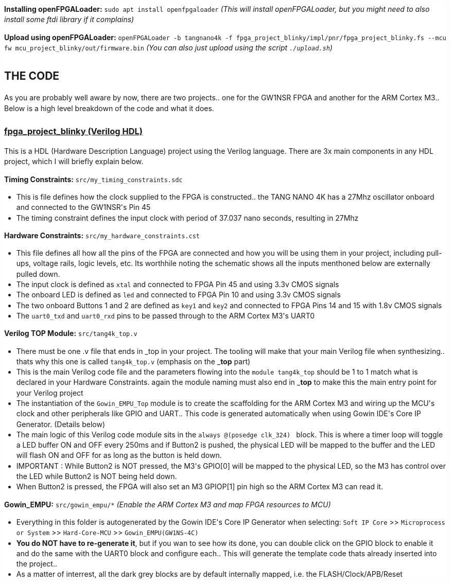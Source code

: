 __Installing openFPGALoader:__  `sudo apt install openfpgaloader` _(This will install openFPGALoader, but you might need to also install some ftdi library if it complains)_

__Upload using openFPGALoader:__  `openFPGALoader -b tangnano4k -f fpga_project_blinky/impl/pnr/fpga_project_blinky.fs --mcufw mcu_project_blinky/out/firmware.bin` _(You can also just upload using the script `./upload.sh`)_

## THE CODE
As you are probably well aware by now, there are two projects.. one for the GW1NSR FPGA and another for the ARM Cortex M3.. Below is a high level breakdown of the code and what it does.

### <ins>fpga_project_blinky (Verilog HDL)</ins>
This is a HDL (Hardware Description Language) project using the Verilog language. There are 3x main components in any HDL project, which I will briefly explain below.

__Timing Constraints:__ `src/my_timing_constraints.sdc`  
- This is file defines how the clock supplied to the FPGA is constructed.. the TANG NANO 4K has a 27Mhz oscillator onboard and connected to the GW1NSR's Pin 45 
- The timing constraint defines the input clock with period of 37.037 nano seconds, resulting in 27Mhz 

__Hardware Constraints:__ `src/my_hardware_constraints.cst`  
- This file defines all how all the pins of the FPGA are connected and how you will be using them in your project, including pull-ups, voltage rails, logic levels, etc. Its worthhile noting the schematic shows all the inputs menthoned below are externally pulled down.
- The input clock is defined as `xtal` and connected to FPGA Pin 45 and using 3.3v CMOS signals
- The onboard LED is defined as `led` and connected to FPGA Pin 10 and using 3.3v CMOS signals
- The two onboard Buttons 1 and 2 are defined as `key1` and `key2` and connected to FPGA Pins 14 and 15 with 1.8v CMOS signals 
- The `uart0_txd` and `uart0_rxd` pins to be passed through to the ARM Cortex M3's UART0

__Verilog TOP Module:__ `src/tang4k_top.v`
- There must be one .v file that ends in _top in your project. The tooling will make that your main Verilog file when synthesizing.. thats why this one is called `tang4k_top.v` (emphasis on the ___top__ part)
- This is the main Verilog code file and the parameters flowing into the `module tang4k_top` should be 1 to 1 match what is declared in your Hardware Constraints. again the module naming must also end in ___top__ to make this the main entry point for your Verilog project
- The instantiation of the `Gowin_EMPU_Top` module is to create the scaffolding for the ARM Cortex M3 and wiring up the MCU's clock and other peripherals like GPIO and UART.. This code is generated automatically when using Gowin IDE's Core IP Generator.  (Details below)
- The main logic of this Verilog code module sits in the `always @(posedge clk_324) ` block. This is where a timer loop will toggle a LED buffer ON and OFF every 250ms and if Button2 is pushed, the physical LED will be mapped to the buffer and the LED will flash ON and OFF for as long as the button is held down.
- IMPORTANT : While Button2 is NOT pressed, the M3's GPIO[0] will be mapped to the physical LED, so the M3 has control over the LED while Button2 is NOT being held down.
- When Button2 is pressed, the FPGA will also set an M3 GPIOP[1] pin high so the ARM Cortex M3 can read it.

__Gowin_EMPU:__ `src/gowin_empu/*` _(Enable the ARM Cortex M3 and map FPGA resources to MCU)_
- Everything in this folder is autogenerated by the Gowin IDE's Core IP Generator when selecting: `Soft IP Core` >> `Microprocessor System` >> `Hard-Core-MCU` >> `Gowin_EMPU(GW1NS-4C)`
- __You do NOT have to re-generate it__, but if you wan to see how its done, you can double click on the GPIO block to enable it and do the same with the UART0 block and configure each.. This will generate the template code thats already inserted into the project..
- As a matter of interrest, all the dark grey blocks are by default internally mapped, i.e. the FLASH/Clock/APB/Reset
